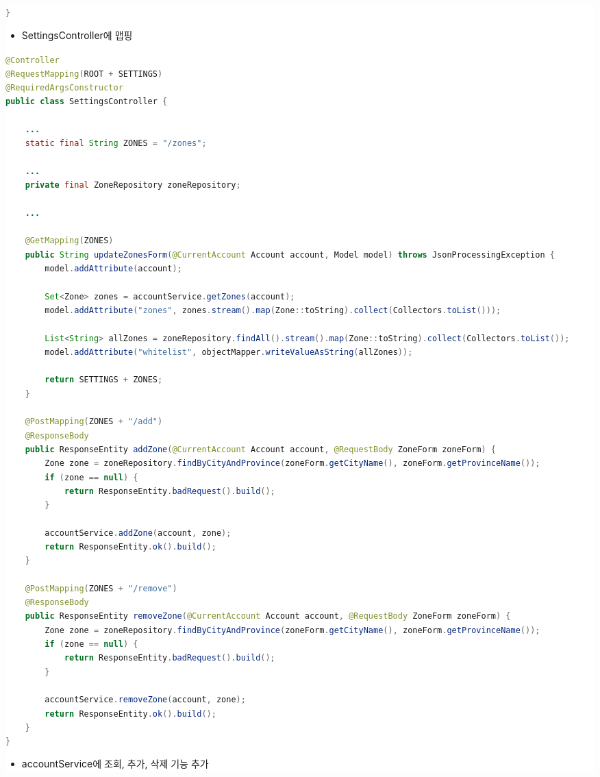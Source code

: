 ```java
}
```
- SettingsController에 맵핑
```java
@Controller
@RequestMapping(ROOT + SETTINGS)
@RequiredArgsConstructor
public class SettingsController {

    ...
    static final String ZONES = "/zones";

    ...
    private final ZoneRepository zoneRepository;

    ...

    @GetMapping(ZONES)
    public String updateZonesForm(@CurrentAccount Account account, Model model) throws JsonProcessingException {
        model.addAttribute(account);

        Set<Zone> zones = accountService.getZones(account);
        model.addAttribute("zones", zones.stream().map(Zone::toString).collect(Collectors.toList()));

        List<String> allZones = zoneRepository.findAll().stream().map(Zone::toString).collect(Collectors.toList());
        model.addAttribute("whitelist", objectMapper.writeValueAsString(allZones));

        return SETTINGS + ZONES;
    }

    @PostMapping(ZONES + "/add")
    @ResponseBody
    public ResponseEntity addZone(@CurrentAccount Account account, @RequestBody ZoneForm zoneForm) {
        Zone zone = zoneRepository.findByCityAndProvince(zoneForm.getCityName(), zoneForm.getProvinceName());
        if (zone == null) {
            return ResponseEntity.badRequest().build();
        }

        accountService.addZone(account, zone);
        return ResponseEntity.ok().build();
    }

    @PostMapping(ZONES + "/remove")
    @ResponseBody
    public ResponseEntity removeZone(@CurrentAccount Account account, @RequestBody ZoneForm zoneForm) {
        Zone zone = zoneRepository.findByCityAndProvince(zoneForm.getCityName(), zoneForm.getProvinceName());
        if (zone == null) {
            return ResponseEntity.badRequest().build();
        }

        accountService.removeZone(account, zone);
        return ResponseEntity.ok().build();
    }
}
```
- accountService에 조회, 추가, 삭제 기능 추가
```java
```